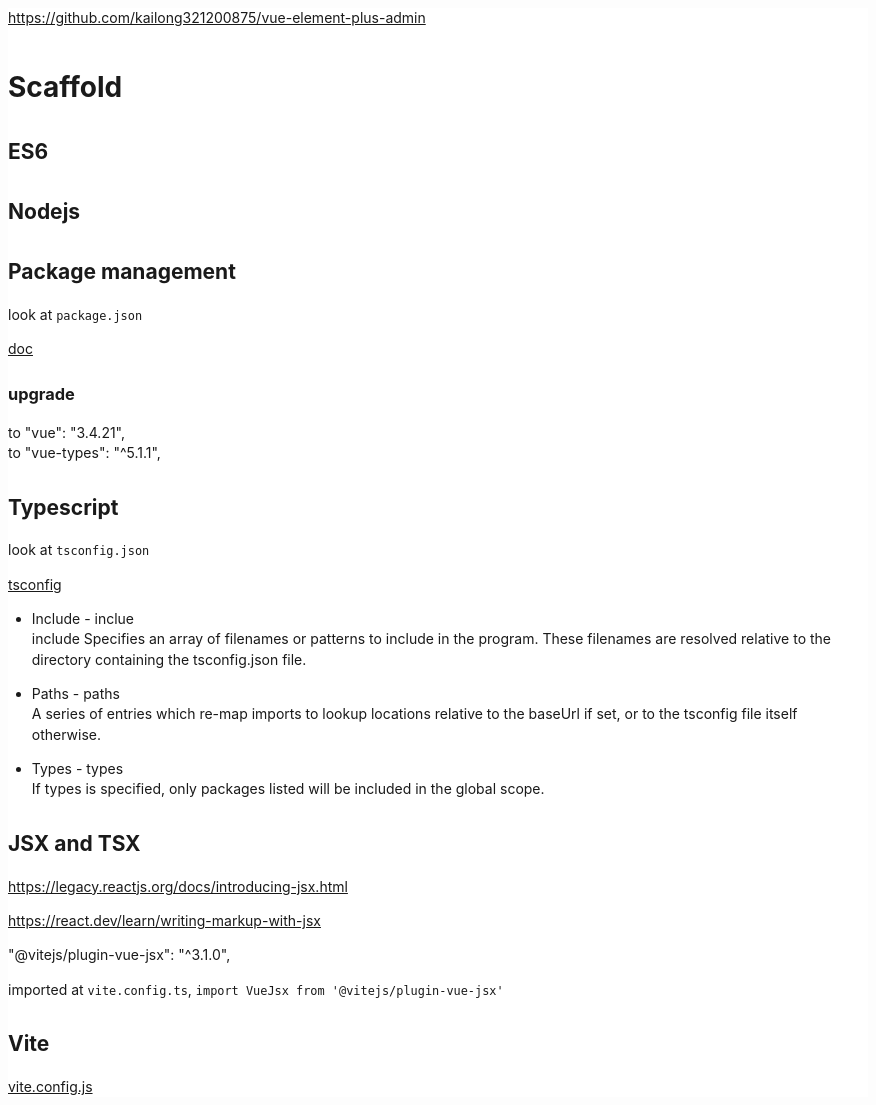 
<https://github.com/kailong321200875/vue-element-plus-admin>

# Scaffold

## ES6

## Nodejs

## Package management 

look at `package.json`

[doc](https://docs.npmjs.com/cli/v6/configuring-npm/package-json/)

### upgrade

to "vue": "3.4.21",  
to "vue-types": "^5.1.1",

## Typescript

look at `tsconfig.json`

[tsconfig](https://www.typescriptlang.org/tsconfig/)


- Include - inclue   
  include Specifies an array of filenames or patterns to include in the program. These filenames are resolved relative to the directory containing the tsconfig.json file.

- Paths - paths  
  A series of entries which re-map imports to lookup locations relative to the baseUrl if set, or to the tsconfig file itself otherwise.

- Types - types  
  If types is specified, only packages listed will be included in the global scope.


## JSX and TSX

https://legacy.reactjs.org/docs/introducing-jsx.html

https://react.dev/learn/writing-markup-with-jsx

"@vitejs/plugin-vue-jsx": "^3.1.0",

imported at `vite.config.ts`, `import VueJsx from '@vitejs/plugin-vue-jsx'`



## Vite

[vite.config.js](https://cn.vitejs.dev/config/)
